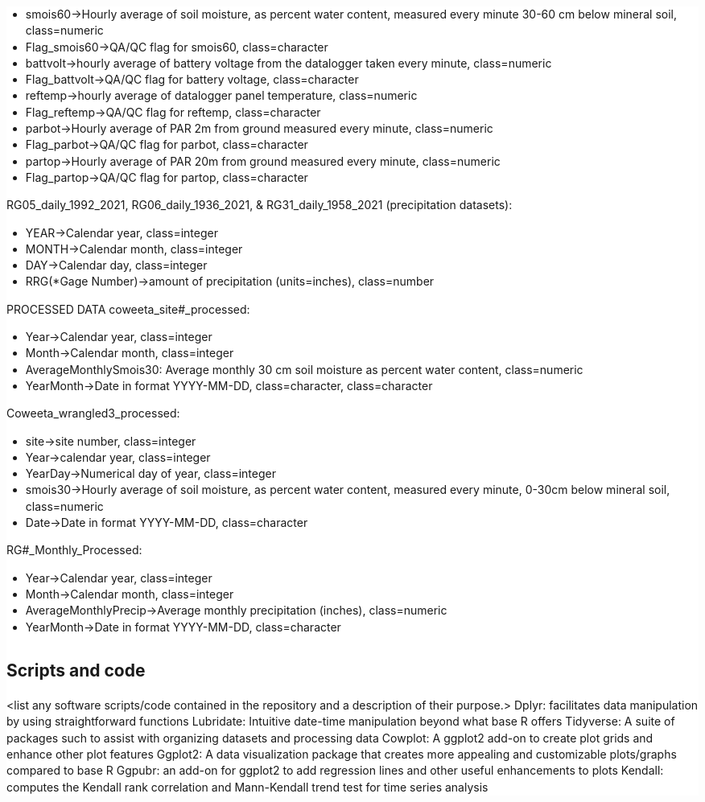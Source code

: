  * smois60→Hourly average of soil moisture, as percent water content, measured every minute 30-60 cm below      mineral soil, class=numeric
 * Flag_smois60→QA/QC flag for smois60, class=character
 * battvolt→hourly average of battery voltage from the datalogger taken every minute, class=numeric
 * Flag_battvolt→QA/QC flag for battery voltage, class=character
 * reftemp→hourly average of datalogger panel temperature, class=numeric
 * Flag_reftemp→QA/QC flag for reftemp, class=character
 * parbot→Hourly average of PAR 2m from ground measured every minute, class=numeric
 * Flag_parbot→QA/QC flag for parbot, class=character
 * partop→Hourly average of PAR 20m from ground measured every minute, class=numeric
 * Flag_partop→QA/QC flag for partop, class=character

RG05_daily_1992_2021, RG06_daily_1936_2021, & RG31_daily_1958_2021 (precipitation datasets):
 * YEAR→Calendar year, class=integer
 * MONTH→Calendar month, class=integer
 * DAY→Calendar day, class=integer
 * RRG(*Gage Number)→amount of precipitation (units=inches), class=number


PROCESSED DATA
coweeta_site#_processed:
 * Year→Calendar year, class=integer
 * Month→Calendar month, class=integer
 * AverageMonthlySmois30: Average monthly 30 cm soil moisture as percent water content, class=numeric
 * YearMonth→Date in format YYYY-MM-DD, class=character, class=character 

Coweeta_wrangled3_processed:
 * site→site number, class=integer
 * Year→calendar year, class=integer
 * YearDay→Numerical day of year, class=integer
 * smois30→Hourly average of soil moisture, as percent water content, measured every minute, 0-30cm below       mineral soil, class=numeric
 * Date→Date in format YYYY-MM-DD, class=character
 
 RG#_Monthly_Processed: 
  * Year→Calendar year, class=integer
  * Month→Calendar month, class=integer
  * AverageMonthlyPrecip→Average monthly precipitation (inches), class=numeric
  * YearMonth→Date in format YYYY-MM-DD, class=character


## Scripts and code

<list any software scripts/code contained in the repository and a description of their purpose.>
Dplyr: facilitates data manipulation by using straightforward functions
Lubridate: Intuitive date-time manipulation beyond what base R offers 
Tidyverse: A suite of packages such to assist with organizing datasets and processing data
Cowplot: A ggplot2 add-on to create plot grids and enhance other plot features 
Ggplot2: A data visualization package that creates more appealing and customizable plots/graphs compared to base R
Ggpubr: an add-on for ggplot2 to add regression lines and other useful enhancements to plots 
Kendall: computes the Kendall rank correlation and Mann-Kendall trend test for time series analysis

